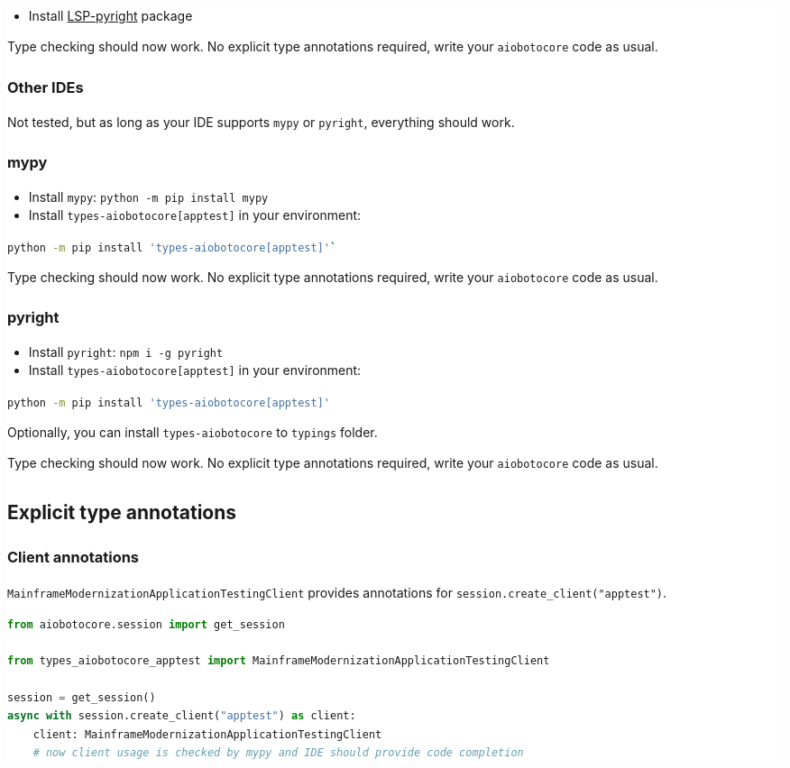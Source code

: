 - Install [LSP-pyright](https://github.com/sublimelsp/LSP-pyright) package

Type checking should now work. No explicit type annotations required, write
your `aiobotocore` code as usual.

<a id="other-ides"></a>

### Other IDEs

Not tested, but as long as your IDE supports `mypy` or `pyright`, everything
should work.

<a id="mypy"></a>

### mypy

- Install `mypy`: `python -m pip install mypy`
- Install `types-aiobotocore[apptest]` in your environment:

```bash
python -m pip install 'types-aiobotocore[apptest]'`
```

Type checking should now work. No explicit type annotations required, write
your `aiobotocore` code as usual.

<a id="pyright"></a>

### pyright

- Install `pyright`: `npm i -g pyright`
- Install `types-aiobotocore[apptest]` in your environment:

```bash
python -m pip install 'types-aiobotocore[apptest]'
```

Optionally, you can install `types-aiobotocore` to `typings` folder.

Type checking should now work. No explicit type annotations required, write
your `aiobotocore` code as usual.

<a id="explicit-type-annotations"></a>

## Explicit type annotations

<a id="client-annotations"></a>

### Client annotations

`MainframeModernizationApplicationTestingClient` provides annotations for
`session.create_client("apptest")`.

```python
from aiobotocore.session import get_session

from types_aiobotocore_apptest import MainframeModernizationApplicationTestingClient

session = get_session()
async with session.create_client("apptest") as client:
    client: MainframeModernizationApplicationTestingClient
    # now client usage is checked by mypy and IDE should provide code completion
```
